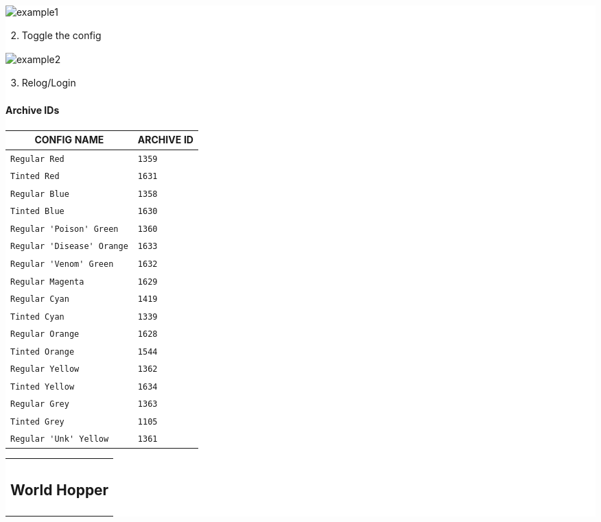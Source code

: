 ![example1](https://i.imgur.com/oJMuobC.png)

2. Toggle the config

![example2](https://i.imgur.com/ClA1pJd.png)

3. Relog/Login

#### Archive IDs
| CONFIG NAME | ARCHIVE ID |
| ------ | ------ |
| `Regular Red` | `1359` |
| `Tinted Red` | `1631` |
| `Regular Blue` | `1358` |
| `Tinted Blue` | `1630` |
| `Regular 'Poison' Green` | `1360` |
| `Regular 'Disease' Orange` | `1633` |
| `Regular 'Venom' Green` | `1632` |
| `Regular Magenta` | `1629` |
| `Regular Cyan` | `1419` |
| `Tinted Cyan` | `1339` |
| `Regular Orange` | `1628` |
| `Tinted Orange` | `1544` |
| `Regular Yellow` | `1362` |
| `Tinted Yellow` | `1634` |
| `Regular Grey` | `1363` |
| `Tinted Grey` | `1105` |
| `Regular 'Unk' Yellow` | `1361` |

</details>

</td>
</tr>
</table>



<table>
<tr>
<td>

## World Hopper
